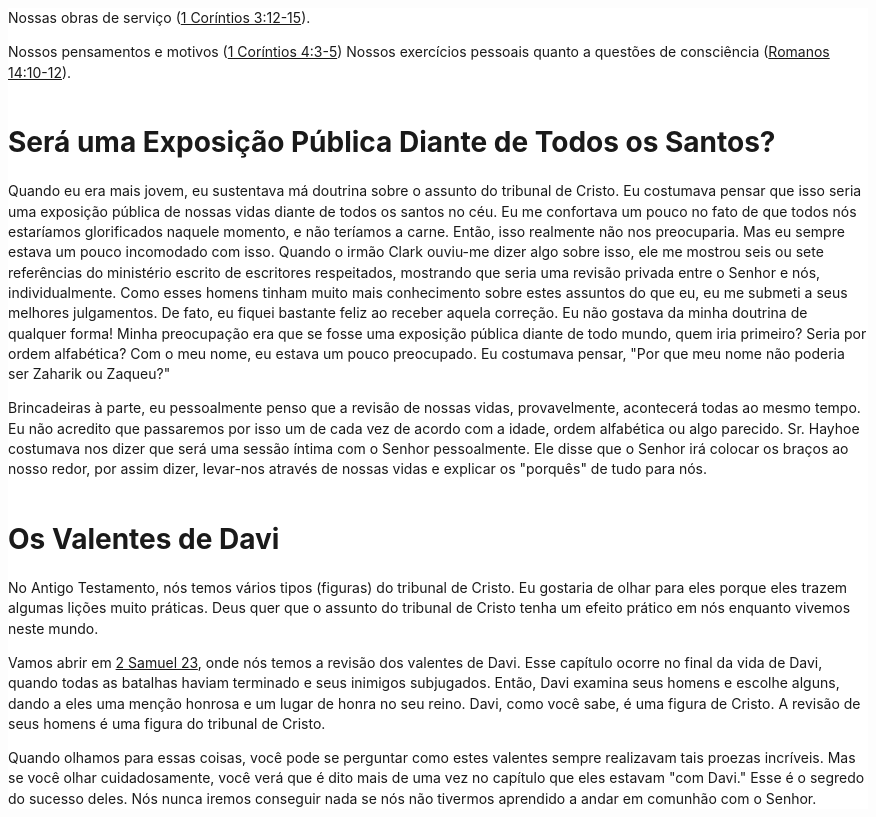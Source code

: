 Nossas obras de serviço ([1 Coríntios
3:12-15](http://bibliaonline.com.br/acf/1co/3/12-15)).

Nossos pensamentos e motivos ([1 Coríntios
4:3-5](http://bibliaonline.com.br/acf/1co/4/3-5)) Nossos exercícios
pessoais quanto a questões de consciência ([Romanos
14:10-12](http://bibliaonline.com.br/acf/rm/14/10-12)).

Será uma Exposição Pública Diante de Todos os Santos?
=====================================================

Quando eu era mais jovem, eu sustentava má doutrina sobre o assunto do
tribunal de Cristo. Eu costumava pensar que isso seria uma exposição
pública de nossas vidas diante de todos os santos no céu. Eu me
confortava um pouco no fato de que todos nós estaríamos glorificados
naquele momento, e não teríamos a carne. Então, isso realmente não nos
preocuparia. Mas eu sempre estava um pouco incomodado com isso. Quando o
irmão Clark ouviu-me dizer algo sobre isso, ele me mostrou seis ou sete
referências do ministério escrito de escritores respeitados, mostrando
que seria uma revisão privada entre o Senhor e nós, individualmente.
Como esses homens tinham muito mais conhecimento sobre estes assuntos do
que eu, eu me submeti a seus melhores julgamentos. De fato, eu fiquei
bastante feliz ao receber aquela correção. Eu não gostava da minha
doutrina de qualquer forma! Minha preocupação era que se fosse uma
exposição pública diante de todo mundo, quem iria primeiro? Seria por
ordem alfabética? Com o meu nome, eu estava um pouco preocupado. Eu
costumava pensar, "Por que meu nome não poderia ser Zaharik ou Zaqueu?"

Brincadeiras à parte, eu pessoalmente penso que a revisão de nossas
vidas, provavelmente, acontecerá todas ao mesmo tempo. Eu não acredito
que passaremos por isso um de cada vez de acordo com a idade, ordem
alfabética ou algo parecido. Sr. Hayhoe costumava nos dizer que será uma
sessão íntima com o Senhor pessoalmente. Ele disse que o Senhor irá
colocar os braços ao nosso redor, por assim dizer, levar-nos através de
nossas vidas e explicar os "porquês" de tudo para nós.

Os Valentes de Davi
===================

No Antigo Testamento, nós temos vários tipos (figuras) do tribunal de
Cristo. Eu gostaria de olhar para eles porque eles trazem algumas lições
muito práticas. Deus quer que o assunto do tribunal de Cristo tenha um
efeito prático em nós enquanto vivemos neste mundo.

Vamos abrir em [2 Samuel 23](http://bibliaonline.com.br/acf/2sm/23), onde
nós temos a revisão dos valentes de Davi. Esse capítulo ocorre no final
da vida de Davi, quando todas as batalhas haviam terminado e seus
inimigos subjugados. Então, Davi examina seus homens e escolhe alguns,
dando a eles uma menção honrosa e um lugar de honra no seu reino. Davi,
como você sabe, é uma figura de Cristo. A revisão de seus homens é uma
figura do tribunal de Cristo.

Quando olhamos para essas coisas, você pode se perguntar como estes
valentes sempre realizavam tais proezas incríveis. Mas se você olhar
cuidadosamente, você verá que é dito mais de uma vez no capítulo que
eles estavam "com Davi." Esse é o segredo do sucesso deles. Nós nunca
iremos conseguir nada se nós não tivermos aprendido a andar em comunhão
com o Senhor.
